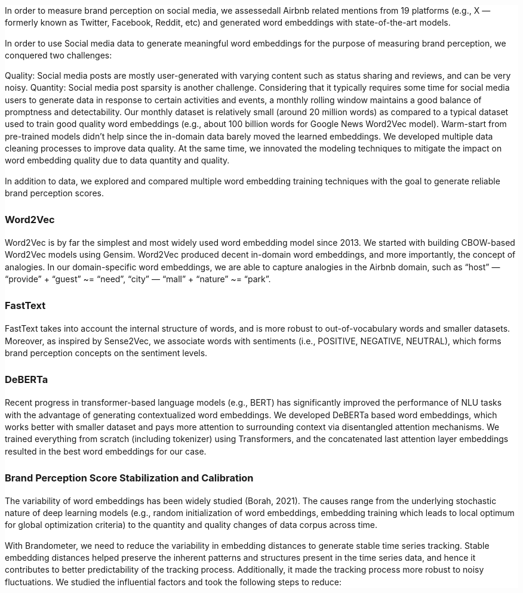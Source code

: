 In order to measure brand perception on social media, we assessedall Airbnb related mentions from 19 platforms (e.g., X — formerly known as Twitter, Facebook, Reddit, etc) and generated word embeddings with state-of-the-art models.

In order to use Social media data to generate meaningful word embeddings for the purpose of measuring brand perception, we conquered two challenges:

Quality: Social media posts are mostly user-generated with varying content such as status sharing and reviews, and can be very noisy.
Quantity: Social media post sparsity is another challenge. Considering that it typically requires some time for social media users to generate data in response to certain activities and events, a monthly rolling window maintains a good balance of promptness and detectability. Our monthly dataset is relatively small (around 20 million words) as compared to a typical dataset used to train good quality word embeddings (e.g., about 100 billion words for Google News Word2Vec model). Warm-start from pre-trained models didn’t help since the in-domain data barely moved the learned embeddings.
We developed multiple data cleaning processes to improve data quality. At the same time, we innovated the modeling techniques to mitigate the impact on word embedding quality due to data quantity and quality.

In addition to data, we explored and compared multiple word embedding training techniques with the goal to generate reliable brand perception scores.

### Word2Vec

Word2Vec is by far the simplest and most widely used word embedding model since 2013. We started with building CBOW-based Word2Vec models using Gensim. Word2Vec produced decent in-domain word embeddings, and more importantly, the concept of analogies. In our domain-specific word embeddings, we are able to capture analogies in the Airbnb domain, such as “host” — “provide” + “guest” ~= “need”, “city” — “mall” + “nature” ~= “park”.

### FastText

FastText takes into account the internal structure of words, and is more robust to out-of-vocabulary words and smaller datasets. Moreover, as inspired by Sense2Vec, we associate words with sentiments (i.e., POSITIVE, NEGATIVE, NEUTRAL), which forms brand perception concepts on the sentiment levels.

### DeBERTa

Recent progress in transformer-based language models (e.g., BERT) has significantly improved the performance of NLU tasks with the advantage of generating contextualized word embeddings. We developed DeBERTa based word embeddings, which works better with smaller dataset and pays more attention to surrounding context via disentangled attention mechanisms. We trained everything from scratch (including tokenizer) using Transformers, and the concatenated last attention layer embeddings resulted in the best word embeddings for our case.

### Brand Perception Score Stabilization and Calibration

The variability of word embeddings has been widely studied (Borah, 2021). The causes range from the underlying stochastic nature of deep learning models (e.g., random initialization of word embeddings, embedding training which leads to local optimum for global optimization criteria) to the quantity and quality changes of data corpus across time.

With Brandometer, we need to reduce the variability in embedding distances to generate stable time series tracking. Stable embedding distances helped preserve the inherent patterns and structures present in the time series data, and hence it contributes to better predictability of the tracking process. Additionally, it made the tracking process more robust to noisy fluctuations. We studied the influential factors and took the following steps to reduce:
